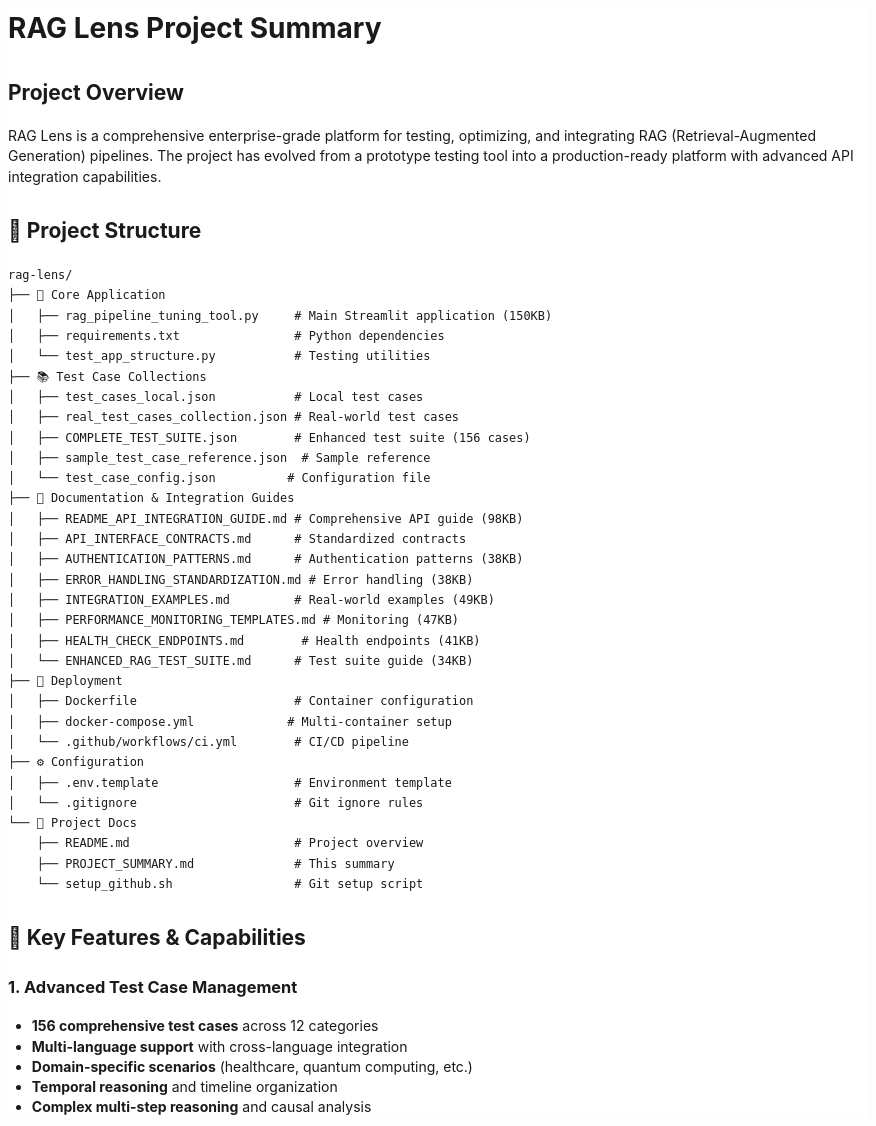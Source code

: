 # RAG Lens Project Summary

## Project Overview

RAG Lens is a comprehensive enterprise-grade platform for testing, optimizing, and integrating RAG (Retrieval-Augmented Generation) pipelines. The project has evolved from a prototype testing tool into a production-ready platform with advanced API integration capabilities.

## 📁 Project Structure

```
rag-lens/
├── 📄 Core Application
│   ├── rag_pipeline_tuning_tool.py     # Main Streamlit application (150KB)
│   ├── requirements.txt                # Python dependencies
│   └── test_app_structure.py           # Testing utilities
├── 📚 Test Case Collections
│   ├── test_cases_local.json           # Local test cases
│   ├── real_test_cases_collection.json # Real-world test cases
│   ├── COMPLETE_TEST_SUITE.json        # Enhanced test suite (156 cases)
│   ├── sample_test_case_reference.json  # Sample reference
│   └── test_case_config.json          # Configuration file
├── 📖 Documentation & Integration Guides
│   ├── README_API_INTEGRATION_GUIDE.md # Comprehensive API guide (98KB)
│   ├── API_INTERFACE_CONTRACTS.md      # Standardized contracts
│   ├── AUTHENTICATION_PATTERNS.md      # Authentication patterns (38KB)
│   ├── ERROR_HANDLING_STANDARDIZATION.md # Error handling (38KB)
│   ├── INTEGRATION_EXAMPLES.md         # Real-world examples (49KB)
│   ├── PERFORMANCE_MONITORING_TEMPLATES.md # Monitoring (47KB)
│   ├── HEALTH_CHECK_ENDPOINTS.md        # Health endpoints (41KB)
│   └── ENHANCED_RAG_TEST_SUITE.md      # Test suite guide (34KB)
├── 🐳 Deployment
│   ├── Dockerfile                      # Container configuration
│   ├── docker-compose.yml             # Multi-container setup
│   └── .github/workflows/ci.yml        # CI/CD pipeline
├── ⚙️ Configuration
│   ├── .env.template                   # Environment template
│   └── .gitignore                      # Git ignore rules
└── 📖 Project Docs
    ├── README.md                       # Project overview
    ├── PROJECT_SUMMARY.md              # This summary
    └── setup_github.sh                 # Git setup script
```

## 🎯 Key Features & Capabilities

### 1. **Advanced Test Case Management**
- **156 comprehensive test cases** across 12 categories
- **Multi-language support** with cross-language integration
- **Domain-specific scenarios** (healthcare, quantum computing, etc.)
- **Temporal reasoning** and timeline organization
- **Complex multi-step reasoning** and causal analysis
